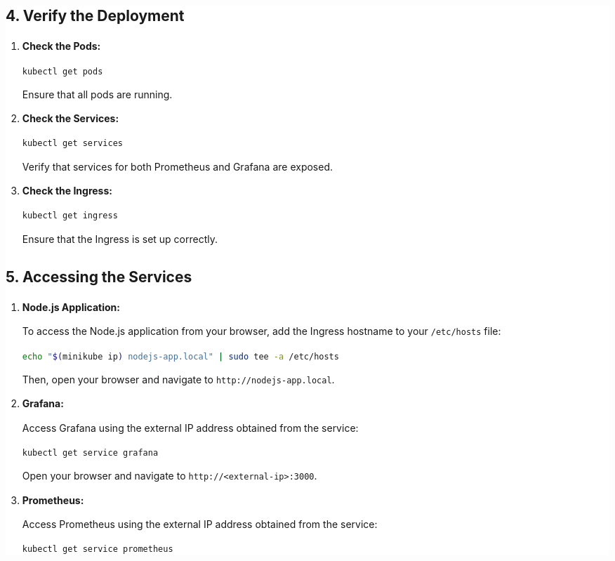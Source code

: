 
## 4. Verify the Deployment

1.  **Check the Pods:**

    
    ```bash
    kubectl get pods
    ``` 
    
    Ensure that all pods are running.
    
2.  **Check the Services:**

    
    ```bash
    kubectl get services
    ``` 
    
    Verify that services for both Prometheus and Grafana are exposed.
    
3.  **Check the Ingress:**

    
    ```bash
    kubectl get ingress
    ``` 
    
    Ensure that the Ingress is set up correctly.
    

## 5. Accessing the Services

1.  **Node.js Application:**
    
    To access the Node.js application from your browser, add the Ingress hostname to your `/etc/hosts` file:

    
    ```bash
    echo "$(minikube ip) nodejs-app.local" | sudo tee -a /etc/hosts
    ``` 
    
    Then, open your browser and navigate to `http://nodejs-app.local`.
    
2.  **Grafana:**
    
    Access Grafana using the external IP address obtained from the service:

    
    ```bash
    kubectl get service grafana
    ``` 
    
    Open your browser and navigate to `http://<external-ip>:3000`.
    
3.  **Prometheus:**
    
    Access Prometheus using the external IP address obtained from the service:

    
    ```bash
    kubectl get service prometheus
    ``` 
    